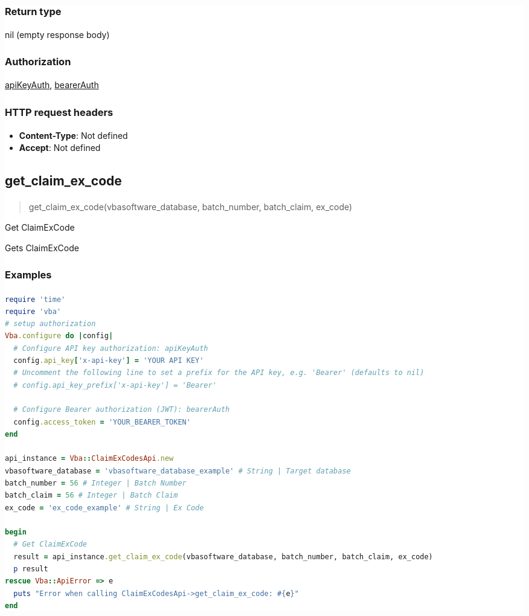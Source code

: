 ### Return type

nil (empty response body)

### Authorization

[apiKeyAuth](../README.md#apiKeyAuth), [bearerAuth](../README.md#bearerAuth)

### HTTP request headers

- **Content-Type**: Not defined
- **Accept**: Not defined


## get_claim_ex_code

> <ClaimExCodeVBAResponse> get_claim_ex_code(vbasoftware_database, batch_number, batch_claim, ex_code)

Get ClaimExCode

Gets ClaimExCode

### Examples

```ruby
require 'time'
require 'vba'
# setup authorization
Vba.configure do |config|
  # Configure API key authorization: apiKeyAuth
  config.api_key['x-api-key'] = 'YOUR API KEY'
  # Uncomment the following line to set a prefix for the API key, e.g. 'Bearer' (defaults to nil)
  # config.api_key_prefix['x-api-key'] = 'Bearer'

  # Configure Bearer authorization (JWT): bearerAuth
  config.access_token = 'YOUR_BEARER_TOKEN'
end

api_instance = Vba::ClaimExCodesApi.new
vbasoftware_database = 'vbasoftware_database_example' # String | Target database
batch_number = 56 # Integer | Batch Number
batch_claim = 56 # Integer | Batch Claim
ex_code = 'ex_code_example' # String | Ex Code

begin
  # Get ClaimExCode
  result = api_instance.get_claim_ex_code(vbasoftware_database, batch_number, batch_claim, ex_code)
  p result
rescue Vba::ApiError => e
  puts "Error when calling ClaimExCodesApi->get_claim_ex_code: #{e}"
end
```
